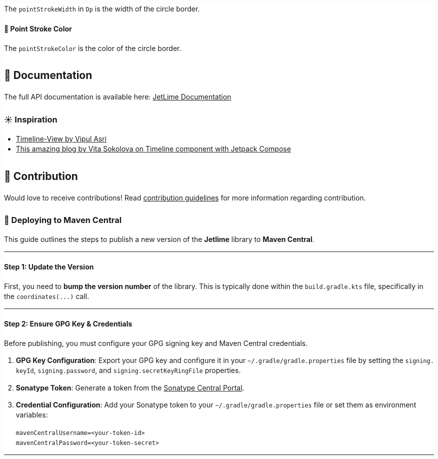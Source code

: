 The `pointStrokeWidth` in `Dp` is the width of the circle border.

#### 💨 Point Stroke Color

The `pointStrokeColor` is the color of the circle border.

## 📃 Documentation
The full API documentation is available here: [JetLime Documentation](https://pushpalroy.github.io/JetLime/index.html)

### ☀️ Inspiration

- [Timeline-View by Vipul Asri](https://github.com/vipulasri/Timeline-View)
- [This amazing blog by Vita Sokolova on Timeline component with Jetpack Compose](https://proandroiddev.com/a-step-by-step-guide-to-building-a-timeline-component-with-jetpack-compose-358a596847cb)

## 🤝 Contribution

Would love to receive contributions! Read [contribution guidelines](CONTRIBUTING.md) for more information regarding contribution.

### 🚀 Deploying to Maven Central

This guide outlines the steps to publish a new version of the **Jetlime** library to **Maven Central**.

***

#### Step 1: Update the Version

First, you need to **bump the version number** of the library. This is typically done within the `build.gradle.kts` file, specifically in the `coordinates(...)` call.

***

#### Step 2: Ensure GPG Key & Credentials

Before publishing, you must configure your GPG signing key and Maven Central credentials.

1.  **GPG Key Configuration**: Export your GPG key and configure it in your `~/.gradle/gradle.properties` file by setting the `signing.keyId`, `signing.password`, and `signing.secretKeyRingFile` properties.
2.  **Sonatype Token**: Generate a token from the [Sonatype Central Portal](https://central.sonatype.com/account/security/api-keys/).
3.  **Credential Configuration**: Add your Sonatype token to your `~/.gradle/gradle.properties` file or set them as environment variables:

    ```properties
    mavenCentralUsername=<your-token-id>
    mavenCentralPassword=<your-token-secret>
    ```

***
